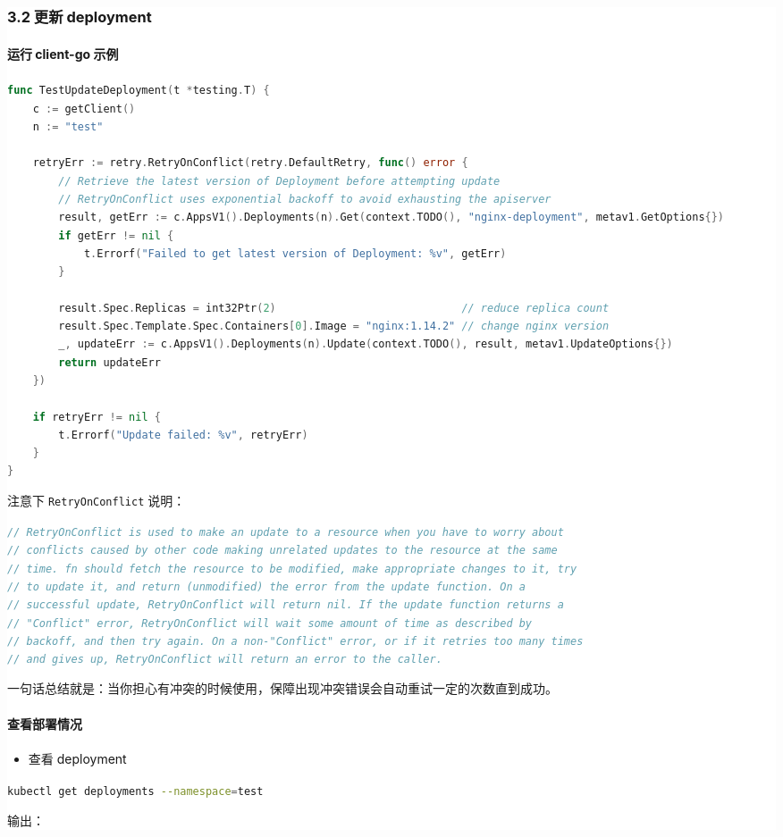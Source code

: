 ### 3.2 更新 deployment

#### 运行 client-go 示例

```go
func TestUpdateDeployment(t *testing.T) {
	c := getClient()
	n := "test"

	retryErr := retry.RetryOnConflict(retry.DefaultRetry, func() error {
		// Retrieve the latest version of Deployment before attempting update
		// RetryOnConflict uses exponential backoff to avoid exhausting the apiserver
		result, getErr := c.AppsV1().Deployments(n).Get(context.TODO(), "nginx-deployment", metav1.GetOptions{})
		if getErr != nil {
			t.Errorf("Failed to get latest version of Deployment: %v", getErr)
		}

		result.Spec.Replicas = int32Ptr(2)                             // reduce replica count
		result.Spec.Template.Spec.Containers[0].Image = "nginx:1.14.2" // change nginx version
		_, updateErr := c.AppsV1().Deployments(n).Update(context.TODO(), result, metav1.UpdateOptions{})
		return updateErr
	})

	if retryErr != nil {
		t.Errorf("Update failed: %v", retryErr)
	}
}
```

注意下 `RetryOnConflict` 说明：

```go
// RetryOnConflict is used to make an update to a resource when you have to worry about
// conflicts caused by other code making unrelated updates to the resource at the same
// time. fn should fetch the resource to be modified, make appropriate changes to it, try
// to update it, and return (unmodified) the error from the update function. On a
// successful update, RetryOnConflict will return nil. If the update function returns a
// "Conflict" error, RetryOnConflict will wait some amount of time as described by
// backoff, and then try again. On a non-"Conflict" error, or if it retries too many times
// and gives up, RetryOnConflict will return an error to the caller.
```

一句话总结就是：当你担心有冲突的时候使用，保障出现冲突错误会自动重试一定的次数直到成功。

#### 查看部署情况

- 查看 deployment

```bash
kubectl get deployments --namespace=test
```

输出：

